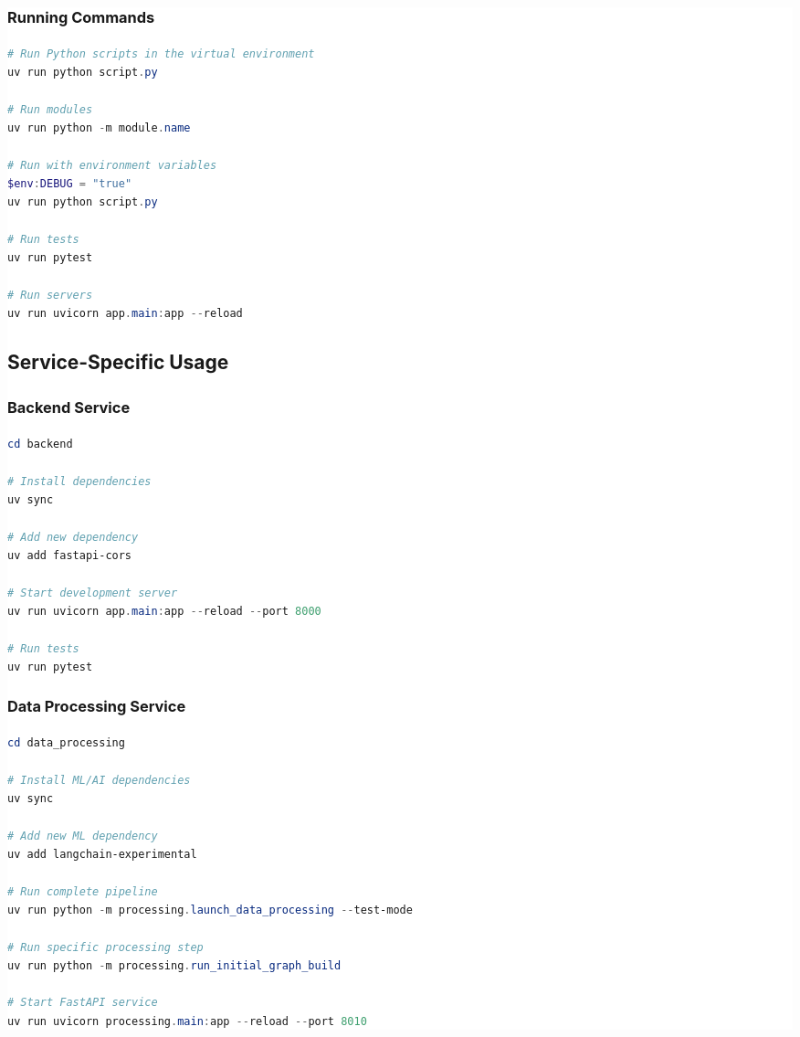 ### Running Commands

```powershell
# Run Python scripts in the virtual environment
uv run python script.py

# Run modules
uv run python -m module.name

# Run with environment variables
$env:DEBUG = "true"
uv run python script.py

# Run tests
uv run pytest

# Run servers
uv run uvicorn app.main:app --reload
```

## Service-Specific Usage

### Backend Service

```powershell
cd backend

# Install dependencies
uv sync

# Add new dependency
uv add fastapi-cors

# Start development server
uv run uvicorn app.main:app --reload --port 8000

# Run tests
uv run pytest
```

### Data Processing Service

```powershell
cd data_processing

# Install ML/AI dependencies
uv sync

# Add new ML dependency
uv add langchain-experimental

# Run complete pipeline
uv run python -m processing.launch_data_processing --test-mode

# Run specific processing step
uv run python -m processing.run_initial_graph_build

# Start FastAPI service
uv run uvicorn processing.main:app --reload --port 8010
```
